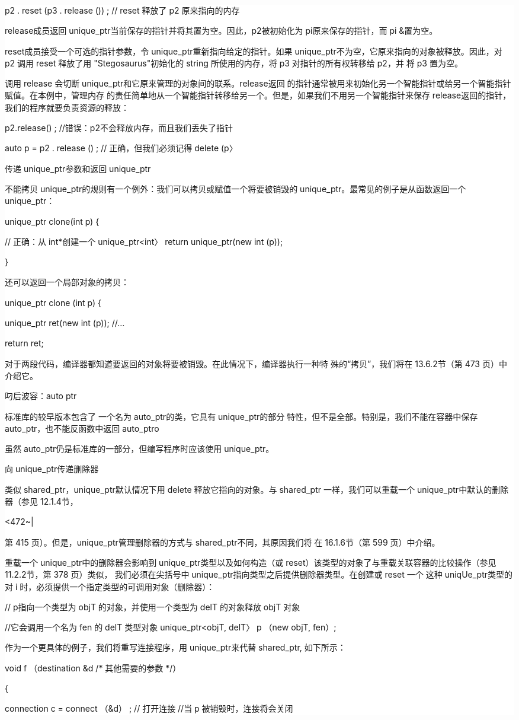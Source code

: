 p2 . reset (p3 . release ()) ; // reset 释放了 p2 原来指向的内存

release成员返回 unique_ptr当前保存的指针并将其置为空。因此，p2被初始化为 pi原来保存的指针，而 pi &置为空。

reset成员接受一个可选的指针参数，令 unique_ptr重新指向给定的指针。如果 unique_ptr不为空，它原来指向的对象被释放。因此，对 p2 调用 reset 释放了用 "Stegosaurus"初始化的 string 所使用的内存，将 p3 对指针的所有权转移给 p2，并 将 p3 置为空。

调用 release 会切断 unique_ptr和它原来管理的对象间的联系。release返回 的指针通常被用来初始化另一个智能指针或给另一个智能指针赋值。在本例中，管理内存 的责任简单地从一个智能指针转移给另一个。但是，如果我们不用另一个智能指针来保存 release返回的指针，我们的程序就要负责资源的释放：

p2.release() ;    //错误：p2不会释放内存，而且我们丢失了指针

auto p = p2 . release () ;    // 正确，但我们必须记得 delete (p〉

传递 unique_ptr参数和返回 unique_ptr

不能拷贝 unique_ptr的规则有一个例外：我们可以拷贝或赋值一个将要被销毁的 unique_ptr。最常见的例子是从函数返回一个 unique_ptr：

unique_ptr<int> clone(int p) {

// 正确：从 int*创建一个 unique_ptr<int〉 return unique_ptr<int>(new int (p));

}

还可以返回一个局部对象的拷贝：

unique_ptr<int> clone (int p) {

unique_ptr<int> ret(new int (p)); //…

return ret;

对于两段代码，编译器都知道要返回的对象将要被销毁。在此情况下，编译器执行一种特 殊的“拷贝”，我们将在 13.6.2节（第 473 页）中介绍它。

叼后波容：auto ptr

标准库的较早版本包含了 一个名为 auto_ptr的类，它具有 unique_ptr的部分 特性，但不是全部。特别是，我们不能在容器中保存 auto_ptr，也不能反函数中返回 auto_ptro

虽然 auto_ptr仍是标准库的一部分，但编写程序时应该使用 unique_ptr。

向 unique_ptr传递删除器

类似 shared_ptr，unique_ptr默认情况下用 delete 释放它指向的对象。与 shared_ptr 一样，我们可以重载一个 unique_ptr中默认的删除器（参见 12.1.4节，

<472~|



第 415 页）。但是，unique_ptr管理删除器的方式与 shared_ptr不同，其原因我们将 在 16.1.6节（第 599 页）中介绍。

重载一个 unique_ptr中的删除器会影响到 unique_ptr类型以及如何构造（或 reset）该类型的对象了与重载关联容器的比较操作（参见 11.2.2节，第 378 页）类似， 我们必须在尖括号中 unique_ptr指向类型之后提供删除器类型。在创建或 reset 一个 这种 uniqUe_ptr类型的对 i 时，必须提供一个指定类型的可调用对象（删除器）：

// p指向一个类型为 objT 的对象，并使用一个类型为 delT 的对象释放 objT 对象

//它会调用一个名为 fen 的 delT 类型对象 unique_ptr<objT, delT〉 p （new objT, fen）;

作为一个更具体的例子，我们将重写连接程序，用 unique_ptr来代替 shared_ptr, 如下所示：

void f （destination &d /* 其他需要的参数 */）

{

connection c = connect （&d） ; // 打开连接 //当 p 被销毁时，连接将会关闭
